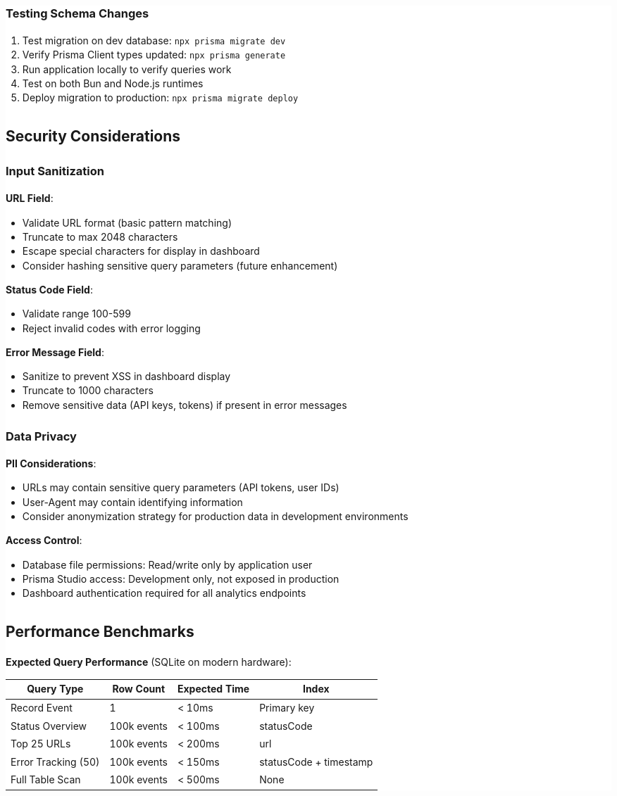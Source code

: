 ### Testing Schema Changes

1. Test migration on dev database: `npx prisma migrate dev`
2. Verify Prisma Client types updated: `npx prisma generate`
3. Run application locally to verify queries work
4. Test on both Bun and Node.js runtimes
5. Deploy migration to production: `npx prisma migrate deploy`

## Security Considerations

### Input Sanitization

**URL Field**:
- Validate URL format (basic pattern matching)
- Truncate to max 2048 characters
- Escape special characters for display in dashboard
- Consider hashing sensitive query parameters (future enhancement)

**Status Code Field**:
- Validate range 100-599
- Reject invalid codes with error logging

**Error Message Field**:
- Sanitize to prevent XSS in dashboard display
- Truncate to 1000 characters
- Remove sensitive data (API keys, tokens) if present in error messages

### Data Privacy

**PII Considerations**:
- URLs may contain sensitive query parameters (API tokens, user IDs)
- User-Agent may contain identifying information
- Consider anonymization strategy for production data in development environments

**Access Control**:
- Database file permissions: Read/write only by application user
- Prisma Studio access: Development only, not exposed in production
- Dashboard authentication required for all analytics endpoints

## Performance Benchmarks

**Expected Query Performance** (SQLite on modern hardware):

| Query Type | Row Count | Expected Time | Index |
|-----------|-----------|---------------|-------|
| Record Event | 1 | < 10ms | Primary key |
| Status Overview | 100k events | < 100ms | statusCode |
| Top 25 URLs | 100k events | < 200ms | url |
| Error Tracking (50) | 100k events | < 150ms | statusCode + timestamp |
| Full Table Scan | 100k events | < 500ms | None |

